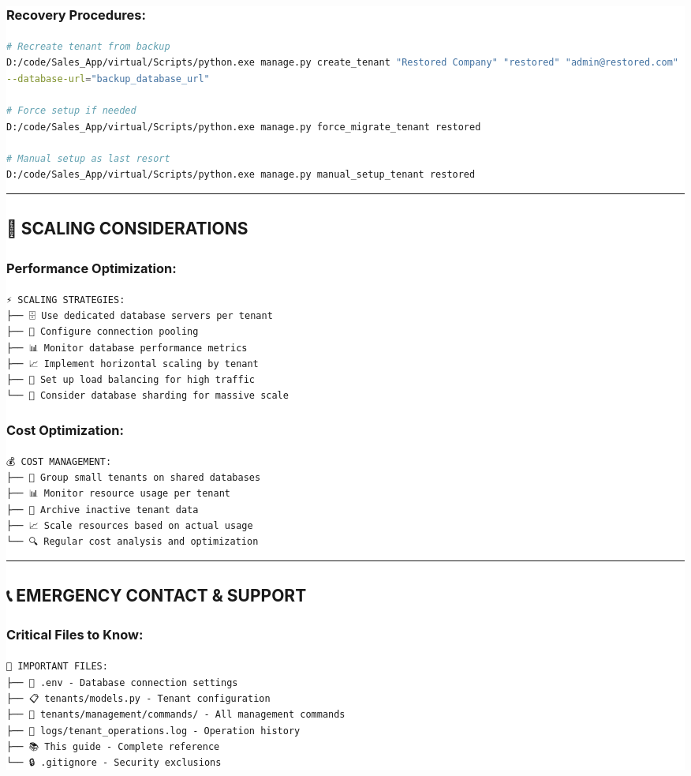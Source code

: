 ### **Recovery Procedures:**
```bash
# Recreate tenant from backup
D:/code/Sales_App/virtual/Scripts/python.exe manage.py create_tenant "Restored Company" "restored" "admin@restored.com" --database-url="backup_database_url"

# Force setup if needed
D:/code/Sales_App/virtual/Scripts/python.exe manage.py force_migrate_tenant restored

# Manual setup as last resort
D:/code/Sales_App/virtual/Scripts/python.exe manage.py manual_setup_tenant restored
```

---

## 🚀 **SCALING CONSIDERATIONS**

### **Performance Optimization:**
```
⚡ SCALING STRATEGIES:
├── 🗄️ Use dedicated database servers per tenant
├── 🔗 Configure connection pooling
├── 📊 Monitor database performance metrics
├── 📈 Implement horizontal scaling by tenant
├── 🔄 Set up load balancing for high traffic
└── 📱 Consider database sharding for massive scale
```

### **Cost Optimization:**
```
💰 COST MANAGEMENT:
├── 🏢 Group small tenants on shared databases
├── 📊 Monitor resource usage per tenant
├── 🔄 Archive inactive tenant data
├── 📈 Scale resources based on actual usage
└── 🔍 Regular cost analysis and optimization
```

---

## 📞 **EMERGENCY CONTACT & SUPPORT**

### **Critical Files to Know:**
```
📂 IMPORTANT FILES:
├── 📄 .env - Database connection settings
├── 📋 tenants/models.py - Tenant configuration
├── 🔧 tenants/management/commands/ - All management commands
├── 📝 logs/tenant_operations.log - Operation history
├── 📚 This guide - Complete reference
└── 🔒 .gitignore - Security exclusions
```

